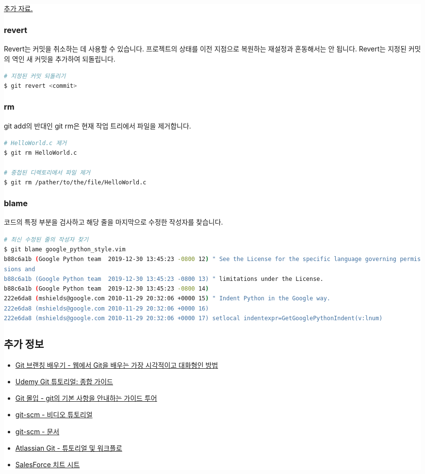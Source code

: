 [추가 자료.](https://git-scm.com/docs/git-reflog)

### revert

Revert는 커밋을 취소하는 데 사용할 수 있습니다. 프로젝트의 상태를 이전 지점으로 복원하는 재설정과 혼동해서는 안 됩니다. Revert는 지정된 커밋의 역인 새 커밋을 추가하여 되돌립니다.

```bash
# 지정된 커밋 되돌리기
$ git revert <commit>
```

### rm

git add의 반대인 git rm은 현재 작업 트리에서 파일을 제거합니다.

```bash
# HelloWorld.c 제거
$ git rm HelloWorld.c

# 중첩된 디렉토리에서 파일 제거
$ git rm /pather/to/the/file/HelloWorld.c
```

### blame

코드의 특정 부분을 검사하고 해당 줄을 마지막으로 수정한 작성자를 찾습니다.

```bash
# 최신 수정된 줄의 작성자 찾기
$ git blame google_python_style.vim
b88c6a1b (Google Python team  2019-12-30 13:45:23 -0800 12) " See the License for the specific language governing permissions and
b88c6a1b (Google Python team  2019-12-30 13:45:23 -0800 13) " limitations under the License.
b88c6a1b (Google Python team  2019-12-30 13:45:23 -0800 14)
222e6da8 (mshields@google.com 2010-11-29 20:32:06 +0000 15) " Indent Python in the Google way.
222e6da8 (mshields@google.com 2010-11-29 20:32:06 +0000 16)
222e6da8 (mshields@google.com 2010-11-29 20:32:06 +0000 17) setlocal indentexpr=GetGooglePythonIndent(v:lnum)
```

## 추가 정보

* [Git 브랜칭 배우기 - 웹에서 Git을 배우는 가장 시각적이고 대화형인 방법](https://learngitbranching.js.org/)

* [Udemy Git 튜토리얼: 종합 가이드](https://blog.udemy.com/git-tutorial-a-comprehensive-guide/)

* [Git 몰입 - git의 기본 사항을 안내하는 가이드 투어](https://gitimmersion.com/)

* [git-scm - 비디오 튜토리얼](https://git-scm.com/videos)

* [git-scm - 문서](https://git-scm.com/docs)

* [Atlassian Git - 튜토리얼 및 워크플로](https://www.atlassian.com/git/)

* [SalesForce 치트 시트](https://res.cloudinary.com/hy4kyit2a/image/upload/SF_git_cheatsheet.pdf)
